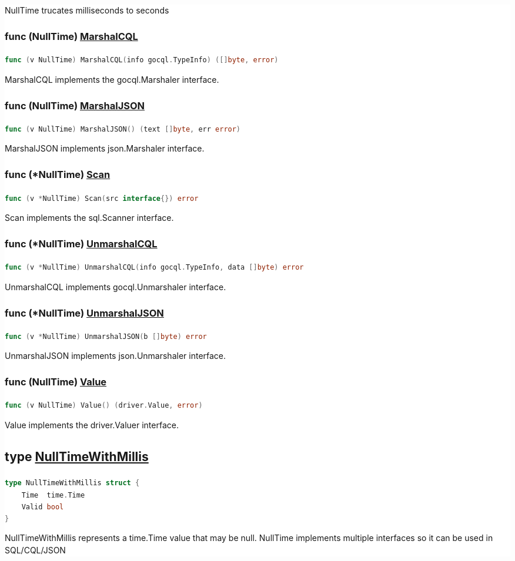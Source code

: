 NullTime trucates milliseconds to seconds

### <a name="NullTime.MarshalCQL">func</a> (NullTime) [MarshalCQL](./marshaller.go#L244)
``` go
func (v NullTime) MarshalCQL(info gocql.TypeInfo) ([]byte, error)
```
MarshalCQL implements the gocql.Marshaler interface.

### <a name="NullTime.MarshalJSON">func</a> (NullTime) [MarshalJSON](./marshaller.go#L259)
``` go
func (v NullTime) MarshalJSON() (text []byte, err error)
```
MarshalJSON implements json.Marshaler interface.

### <a name="NullTime.Scan">func</a> (\*NullTime) [Scan](./marshaller.go#L227)
``` go
func (v *NullTime) Scan(src interface{}) error
```
Scan implements the sql.Scanner interface.

### <a name="NullTime.UnmarshalCQL">func</a> (\*NullTime) [UnmarshalCQL](./marshaller.go#L249)
``` go
func (v *NullTime) UnmarshalCQL(info gocql.TypeInfo, data []byte) error
```
UnmarshalCQL implements gocql.Unmarshaler interface.

### <a name="NullTime.UnmarshalJSON">func</a> (\*NullTime) [UnmarshalJSON](./marshaller.go#L264)
``` go
func (v *NullTime) UnmarshalJSON(b []byte) error
```
UnmarshalJSON implements json.Unmarshaler interface.

### <a name="NullTime.Value">func</a> (NullTime) [Value](./marshaller.go#L236)
``` go
func (v NullTime) Value() (driver.Value, error)
```
Value implements the driver.Valuer interface.

## <a name="NullTimeWithMillis">type</a> [NullTimeWithMillis](./marshaller.go#L282-L285)
``` go
type NullTimeWithMillis struct {
    Time  time.Time
    Valid bool
}
```
NullTimeWithMillis represents a time.Time value that may be null. NullTime implements multiple interfaces so it can be used in SQL/CQL/JSON
